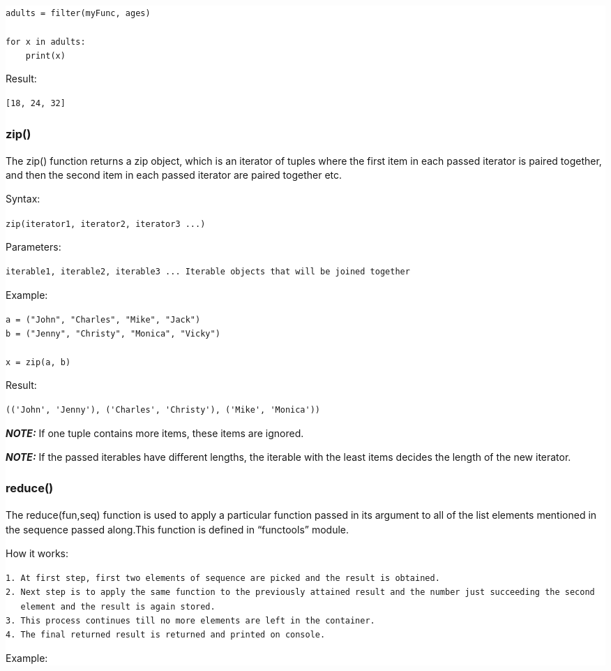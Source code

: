 	adults = filter(myFunc, ages)

	for x in adults:
		print(x)

Result:

	[18, 24, 32]
	

### zip()
The zip() function returns a zip object, which is an iterator of tuples where the first item in each passed iterator is paired 
together, and then the second item in each passed iterator are paired together etc.


Syntax:
	
	zip(iterator1, iterator2, iterator3 ...)

Parameters:

	iterable1, iterable2, iterable3 ...	Iterable objects that will be joined together

Example:

	a = ("John", "Charles", "Mike", "Jack")
	b = ("Jenny", "Christy", "Monica", "Vicky")

	x = zip(a, b)

Result:

	(('John', 'Jenny'), ('Charles', 'Christy'), ('Mike', 'Monica'))

	
**_NOTE:_** 
If one tuple contains more items, these items are ignored.

**_NOTE:_** 
If the passed iterables have different lengths, the iterable with the least items decides the length of the new iterator.


### reduce()
The reduce(fun,seq) function is used to apply a particular function passed in its argument to all of the list elements mentioned 
in the sequence passed along.This function is defined in “functools” module.

How it works:  

	1. At first step, first two elements of sequence are picked and the result is obtained.
	2. Next step is to apply the same function to the previously attained result and the number just succeeding the second 
	   element and the result is again stored.
	3. This process continues till no more elements are left in the container.
	4. The final returned result is returned and printed on console.


Example:
	